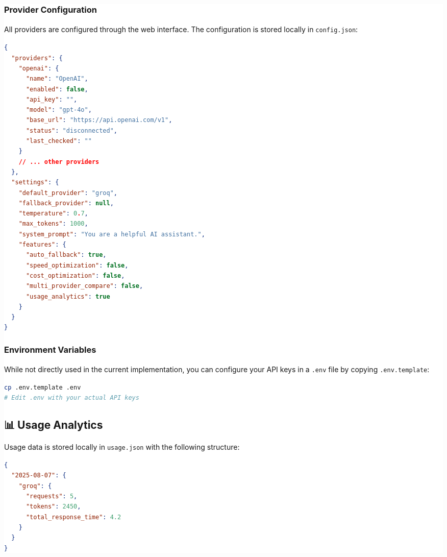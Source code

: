 ### Provider Configuration

All providers are configured through the web interface. The configuration is stored locally in `config.json`:

```json
{
  "providers": {
    "openai": {
      "name": "OpenAI",
      "enabled": false,
      "api_key": "",
      "model": "gpt-4o",
      "base_url": "https://api.openai.com/v1",
      "status": "disconnected",
      "last_checked": ""
    }
    // ... other providers
  },
  "settings": {
    "default_provider": "groq",
    "fallback_provider": null,
    "temperature": 0.7,
    "max_tokens": 1000,
    "system_prompt": "You are a helpful AI assistant.",
    "features": {
      "auto_fallback": true,
      "speed_optimization": false,
      "cost_optimization": false,
      "multi_provider_compare": false,
      "usage_analytics": true
    }
  }
}
```

### Environment Variables

While not directly used in the current implementation, you can configure your API keys in a `.env` file by copying `.env.template`:

```bash
cp .env.template .env
# Edit .env with your actual API keys
```

## 📊 Usage Analytics

Usage data is stored locally in `usage.json` with the following structure:

```json
{
  "2025-08-07": {
    "groq": {
      "requests": 5,
      "tokens": 2450,
      "total_response_time": 4.2
    }
  }
}
```
